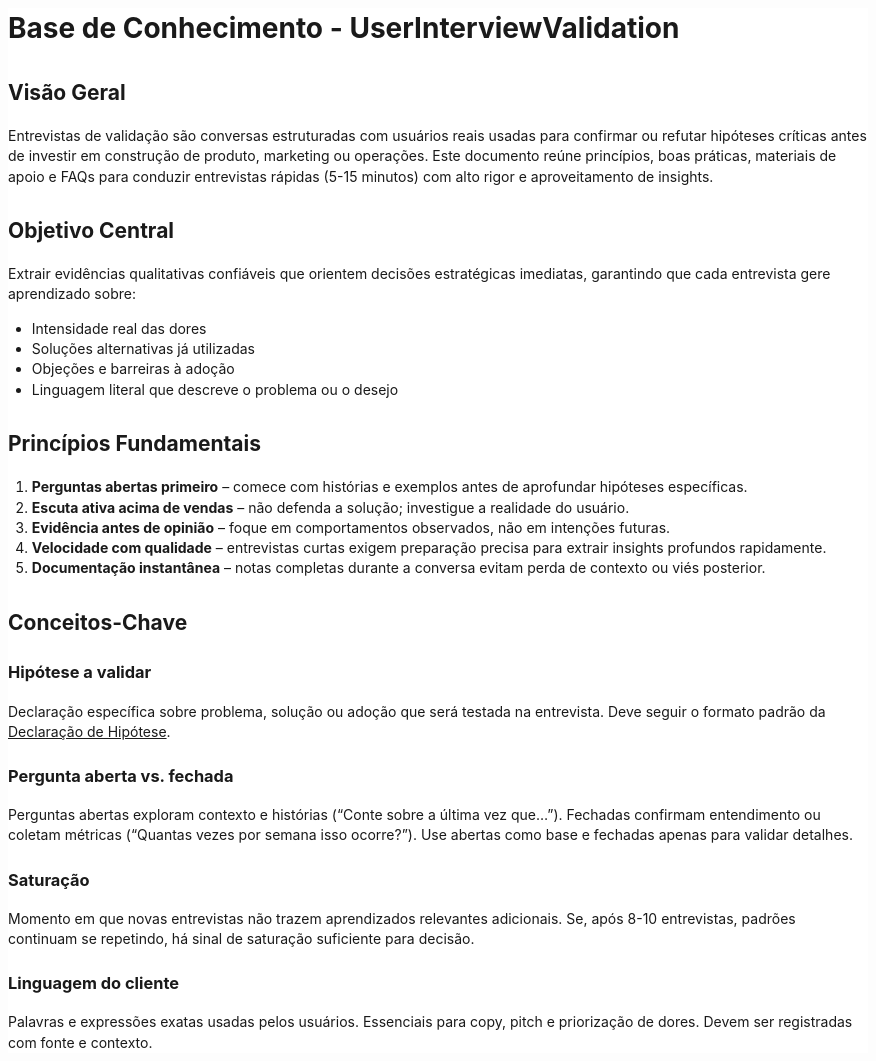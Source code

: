 # Base de Conhecimento - UserInterviewValidation

## Visão Geral

Entrevistas de validação são conversas estruturadas com usuários reais usadas para confirmar ou refutar hipóteses críticas antes de investir em construção de produto, marketing ou operações. Este documento reúne princípios, boas práticas, materiais de apoio e FAQs para conduzir entrevistas rápidas (5-15 minutos) com alto rigor e aproveitamento de insights.

## Objetivo Central

Extrair evidências qualitativas confiáveis que orientem decisões estratégicas imediatas, garantindo que cada entrevista gere aprendizado sobre:
- Intensidade real das dores
- Soluções alternativas já utilizadas
- Objeções e barreiras à adoção
- Linguagem literal que descreve o problema ou o desejo

## Princípios Fundamentais

1. **Perguntas abertas primeiro** – comece com histórias e exemplos antes de aprofundar hipóteses específicas.
2. **Escuta ativa acima de vendas** – não defenda a solução; investigue a realidade do usuário.
3. **Evidência antes de opinião** – foque em comportamentos observados, não em intenções futuras.
4. **Velocidade com qualidade** – entrevistas curtas exigem preparação precisa para extrair insights profundos rapidamente.
5. **Documentação instantânea** – notas completas durante a conversa evitam perda de contexto ou viés posterior.

## Conceitos-Chave

### Hipótese a validar
Declaração específica sobre problema, solução ou adoção que será testada na entrevista. Deve seguir o formato padrão da [Declaração de Hipótese](../_SHARED/templates/declaracao-hipotese.md).

### Pergunta aberta vs. fechada
Perguntas abertas exploram contexto e histórias (“Conte sobre a última vez que…”). Fechadas confirmam entendimento ou coletam métricas (“Quantas vezes por semana isso ocorre?”). Use abertas como base e fechadas apenas para validar detalhes.

### Saturação
Momento em que novas entrevistas não trazem aprendizados relevantes adicionais. Se, após 8-10 entrevistas, padrões continuam se repetindo, há sinal de saturação suficiente para decisão.

### Linguagem do cliente
Palavras e expressões exatas usadas pelos usuários. Essenciais para copy, pitch e priorização de dores. Devem ser registradas com fonte e contexto.
